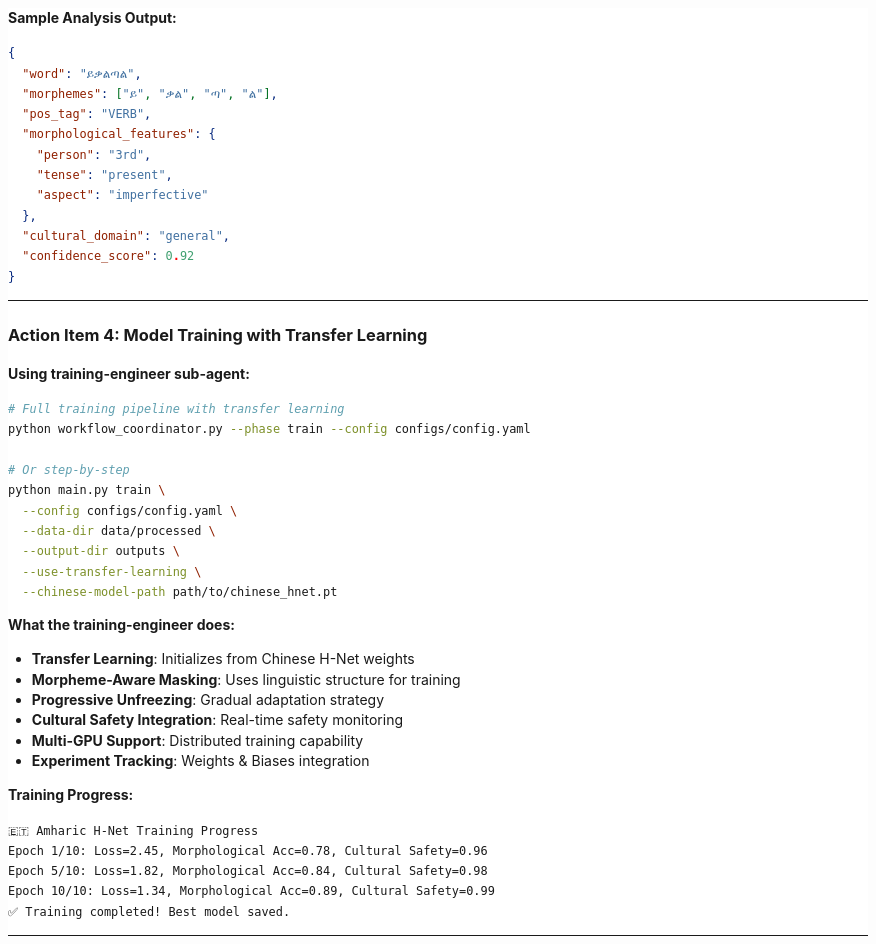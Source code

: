 **Sample Analysis Output:**
```json
{
  "word": "ይቃልጣል",
  "morphemes": ["ይ", "ቃል", "ጣ", "ል"],
  "pos_tag": "VERB",
  "morphological_features": {
    "person": "3rd",
    "tense": "present", 
    "aspect": "imperfective"
  },
  "cultural_domain": "general",
  "confidence_score": 0.92
}
```

---

### **Action Item 4: Model Training with Transfer Learning**

**Using training-engineer sub-agent:**

```bash
# Full training pipeline with transfer learning
python workflow_coordinator.py --phase train --config configs/config.yaml

# Or step-by-step
python main.py train \
  --config configs/config.yaml \
  --data-dir data/processed \
  --output-dir outputs \
  --use-transfer-learning \
  --chinese-model-path path/to/chinese_hnet.pt
```

**What the training-engineer does:**
- **Transfer Learning**: Initializes from Chinese H-Net weights
- **Morpheme-Aware Masking**: Uses linguistic structure for training
- **Progressive Unfreezing**: Gradual adaptation strategy
- **Cultural Safety Integration**: Real-time safety monitoring
- **Multi-GPU Support**: Distributed training capability
- **Experiment Tracking**: Weights & Biases integration

**Training Progress:**
```
🇪🇹 Amharic H-Net Training Progress
Epoch 1/10: Loss=2.45, Morphological Acc=0.78, Cultural Safety=0.96
Epoch 5/10: Loss=1.82, Morphological Acc=0.84, Cultural Safety=0.98
Epoch 10/10: Loss=1.34, Morphological Acc=0.89, Cultural Safety=0.99
✅ Training completed! Best model saved.
```

---
